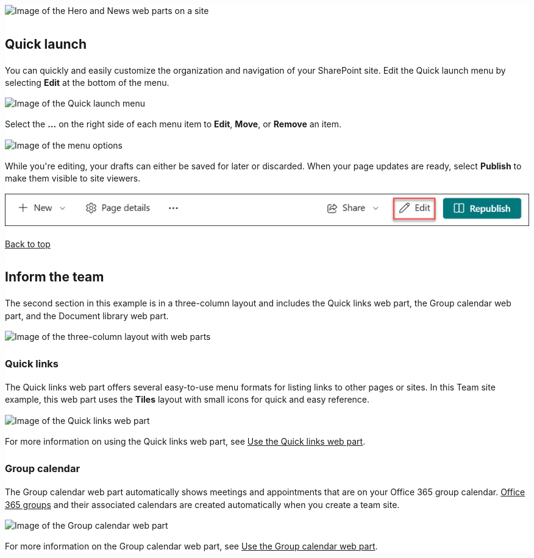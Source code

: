 ![Image of the Hero and News web parts on a site](media/gw-team/gw-team-3.png)

## Quick launch

You can quickly and easily customize the organization and navigation of your SharePoint site. Edit the Quick launch menu by selecting **Edit** at the bottom of the menu.

![Image of the Quick launch menu](media/gw-team/gw-team-4.png)

Select the **...** on the right side of each menu item to **Edit**, **Move**, or **Remove** an item.

![Image of the menu options](media/gw-team/gw-team-5.png)

While you're editing, your drafts can either be saved for later or discarded. When your page updates are ready, select **Publish** to make them visible to site viewers.

![Image of the Publish button](media/gw-leadership/gw-9.png)

[Back to top](#example-team-site)

## Inform the team

The second section in this example is in a three-column layout and includes the Quick links web part,  the Group calendar web part, and the Document library web part.

![Image of the three-column layout with web parts](media/gw-team/gw-team-6.png)

### Quick links

The Quick links web part offers several easy-to-use menu formats for listing links to other pages or sites. In this Team site example, this web part uses the **Tiles** layout with small icons for quick and easy reference.

![Image of the Quick links web part](media/gw-team/gw-team-7.png)

For more information on using the Quick links web part, see [Use the Quick links web part](https://support.microsoft.com/office/use-the-quick-links-web-part-e1df7561-209d-4362-96d4-469f85ab2a82).

### Group calendar

The Group calendar web part automatically shows meetings and appointments that are on your Office 365 group calendar. [Office 365 groups](https://support.microsoft.com/office/learn-about-microsoft-365-groups-b565caa1-5c40-40ef-9915-60fdb2d97fa2) and their associated calendars are created automatically when you create a team site.

![Image of the Group calendar web part](media/gw-team/gw-team-8.png)

For more information on the Group calendar web part, see [Use the Group calendar web part](https://support.microsoft.com/office/use-the-group-calendar-web-part-eaf3c04d-5699-48cb-8b5e-3caa887d51ce).
